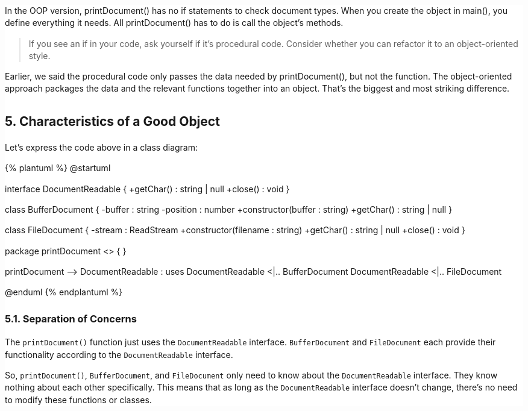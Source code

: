 
In the OOP version, printDocument() has no if statements to check document types. When you create the object in main(), you define everything it needs. All printDocument() has to do is call the object’s methods.

> If you see an if in your code, ask yourself if it’s procedural code. Consider whether you can refactor it to an object-oriented style.

Earlier, we said the procedural code only passes the data needed by printDocument(), but not the function. The object-oriented approach packages the data and the relevant functions together into an object. That’s the biggest and most striking difference.

## 5. Characteristics of a Good Object

Let’s express the code above in a class diagram:

{% plantuml %}
@startuml

interface DocumentReadable {
    +getChar() : string | null
    +close() : void
}

class BufferDocument {
    -buffer : string
    -position : number
    +constructor(buffer : string)
    +getChar() : string | null
}

class FileDocument {
    -stream : ReadStream
    +constructor(filename : string)
    +getChar() : string | null
    +close() : void
}

package printDocument <<Cloud>> {
}

printDocument --> DocumentReadable : uses
DocumentReadable <|.. BufferDocument
DocumentReadable <|.. FileDocument

@enduml
{% endplantuml %}

### 5.1. Separation of Concerns

The `printDocument()` function just uses the `DocumentReadable` interface.
`BufferDocument` and `FileDocument` each provide their functionality according to the `DocumentReadable` interface.

So, `printDocument()`, `BufferDocument`, and `FileDocument` only need to know about the `DocumentReadable` interface. They know nothing about each other specifically. This means that as long as the `DocumentReadable` interface doesn’t change, there’s no need to modify these functions or classes.
